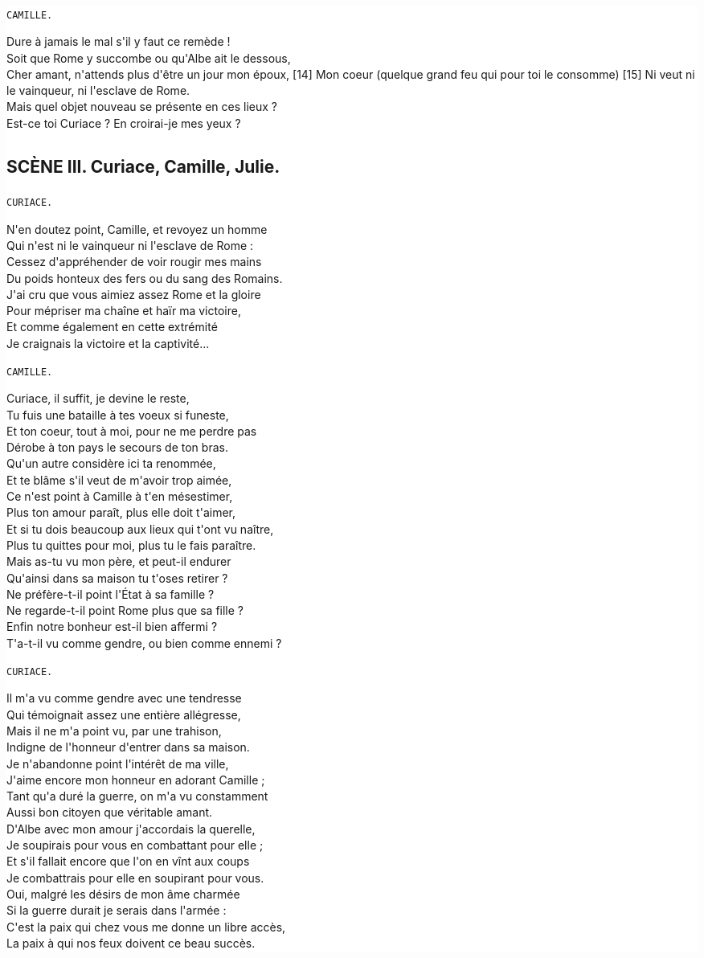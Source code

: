     CAMILLE.
Dure à jamais le mal s'il y faut ce remède !  
Soit que Rome y succombe ou qu'Albe ait le dessous,  
Cher amant, n'attends plus d'être un jour mon époux,   [14]
Mon coeur (quelque grand feu qui pour toi le consomme)   [15]
Ni veut ni le vainqueur, ni l'esclave de Rome.  
Mais quel objet nouveau se présente en ces lieux ?  
Est-ce toi Curiace ? En croirai-je mes yeux ?  


## SCÈNE III. Curiace, Camille, Julie.

    CURIACE.
N'en doutez point, Camille, et revoyez un homme  
Qui n'est ni le vainqueur ni l'esclave de Rome :  
Cessez d'appréhender de voir rougir mes mains  
Du poids honteux des fers ou du sang des Romains.  
J'ai cru que vous aimiez assez Rome et la gloire  
Pour mépriser ma chaîne et haïr ma victoire,  
Et comme également en cette extrémité  
Je craignais la victoire et la captivité...  

    CAMILLE.
Curiace, il suffit, je devine le reste,  
Tu fuis une bataille à tes voeux si funeste,  
Et ton coeur, tout à moi, pour ne me perdre pas  
Dérobe à ton pays le secours de ton bras.  
Qu'un autre considère ici ta renommée,  
Et te blâme s'il veut de m'avoir trop aimée,  
Ce n'est point à Camille à t'en mésestimer,  
Plus ton amour paraît, plus elle doit t'aimer,  
Et si tu dois beaucoup aux lieux qui t'ont vu naître,  
Plus tu quittes pour moi, plus tu le fais paraître.  
Mais as-tu vu mon père, et peut-il endurer  
Qu'ainsi dans sa maison tu t'oses retirer ?  
Ne préfère-t-il point l'État à sa famille ?  
Ne regarde-t-il point Rome plus que sa fille ?  
Enfin notre bonheur est-il bien affermi ?  
T'a-t-il vu comme gendre, ou bien comme ennemi ?  

    CURIACE.
Il m'a vu comme gendre avec une tendresse  
Qui témoignait assez une entière allégresse,  
Mais il ne m'a point vu, par une trahison,  
Indigne de l'honneur d'entrer dans sa maison.  
Je n'abandonne point l'intérêt de ma ville,  
J'aime encore mon honneur en adorant Camille ;  
Tant qu'a duré la guerre, on m'a vu constamment  
Aussi bon citoyen que véritable amant.  
D'Albe avec mon amour j'accordais la querelle,  
Je soupirais pour vous en combattant pour elle ;  
Et s'il fallait encore que l'on en vînt aux coups  
Je combattrais pour elle en soupirant pour vous.  
Oui, malgré les désirs de mon âme charmée  
Si la guerre durait je serais dans l'armée :  
C'est la paix qui chez vous me donne un libre accès,  
La paix à qui nos feux doivent ce beau succès.  
